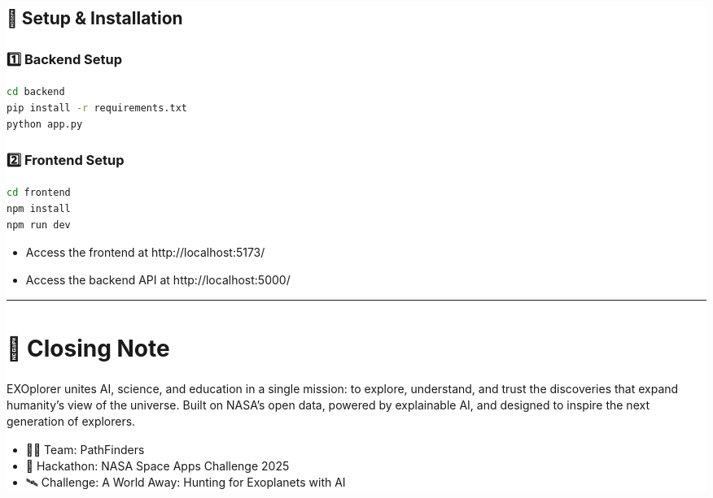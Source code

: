 
## 🧾 Setup & Installation

### 1️⃣ Backend Setup
```bash
cd backend
pip install -r requirements.txt
python app.py
```

### 2️⃣ Frontend Setup
```bash
cd frontend
npm install
npm run dev
```

- Access the frontend at http://localhost:5173/

- Access the backend API at http://localhost:5000/

--- 
# 🌠 Closing Note
EXOplorer unites AI, science, and education in a single mission: to explore, understand, and trust the discoveries that expand humanity’s view of the universe.
Built on NASA’s open data, powered by explainable AI, and designed to inspire the next generation of explorers.

- 👨‍🚀 Team: PathFinders
- 📅 Hackathon: NASA Space Apps Challenge 2025
- 🛰️ Challenge: A World Away: Hunting for Exoplanets with AI
